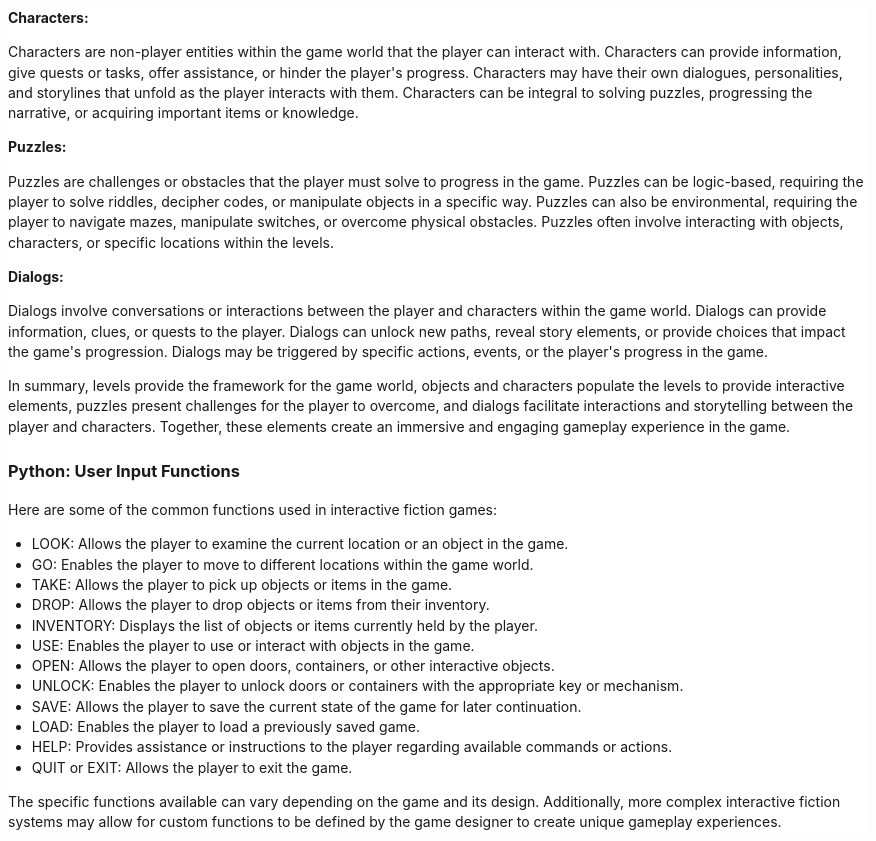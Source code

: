 **Characters:**

Characters are non-player entities within the game world that the player can interact with.
Characters can provide information, give quests or tasks, offer assistance, or hinder the player's progress.
Characters may have their own dialogues, personalities, and storylines that unfold as the player interacts with them.
Characters can be integral to solving puzzles, progressing the narrative, or acquiring important items or knowledge.

**Puzzles:**

Puzzles are challenges or obstacles that the player must solve to progress in the game.
Puzzles can be logic-based, requiring the player to solve riddles, decipher codes, or manipulate objects in a specific way.
Puzzles can also be environmental, requiring the player to navigate mazes, manipulate switches, or overcome physical obstacles.
Puzzles often involve interacting with objects, characters, or specific locations within the levels.

**Dialogs:**

Dialogs involve conversations or interactions between the player and characters within the game world.
Dialogs can provide information, clues, or quests to the player.
Dialogs can unlock new paths, reveal story elements, or provide choices that impact the game's progression.
Dialogs may be triggered by specific actions, events, or the player's progress in the game.

In summary, levels provide the framework for the game world, objects and characters populate the levels to provide interactive elements, puzzles present challenges for the player to overcome, and dialogs facilitate interactions and storytelling between the player and characters. Together, these elements create an immersive and engaging gameplay experience in the game.

### Python: User Input Functions

Here are some of the common functions used in interactive fiction games:

* LOOK: Allows the player to examine the current location or an object in the game.
* GO: Enables the player to move to different locations within the game world.
* TAKE: Allows the player to pick up objects or items in the game.
* DROP: Allows the player to drop objects or items from their inventory.
* INVENTORY: Displays the list of objects or items currently held by the player.
* USE: Enables the player to use or interact with objects in the game.
* OPEN: Allows the player to open doors, containers, or other interactive objects.
* UNLOCK: Enables the player to unlock doors or containers with the appropriate key or mechanism.
* SAVE: Allows the player to save the current state of the game for later continuation.
* LOAD: Enables the player to load a previously saved game.
* HELP: Provides assistance or instructions to the player regarding available commands or actions.
* QUIT or EXIT: Allows the player to exit the game.

The specific functions available can vary depending on the game and its design. Additionally, more complex interactive fiction systems may allow for custom functions to be defined by the game designer to create unique gameplay experiences.
